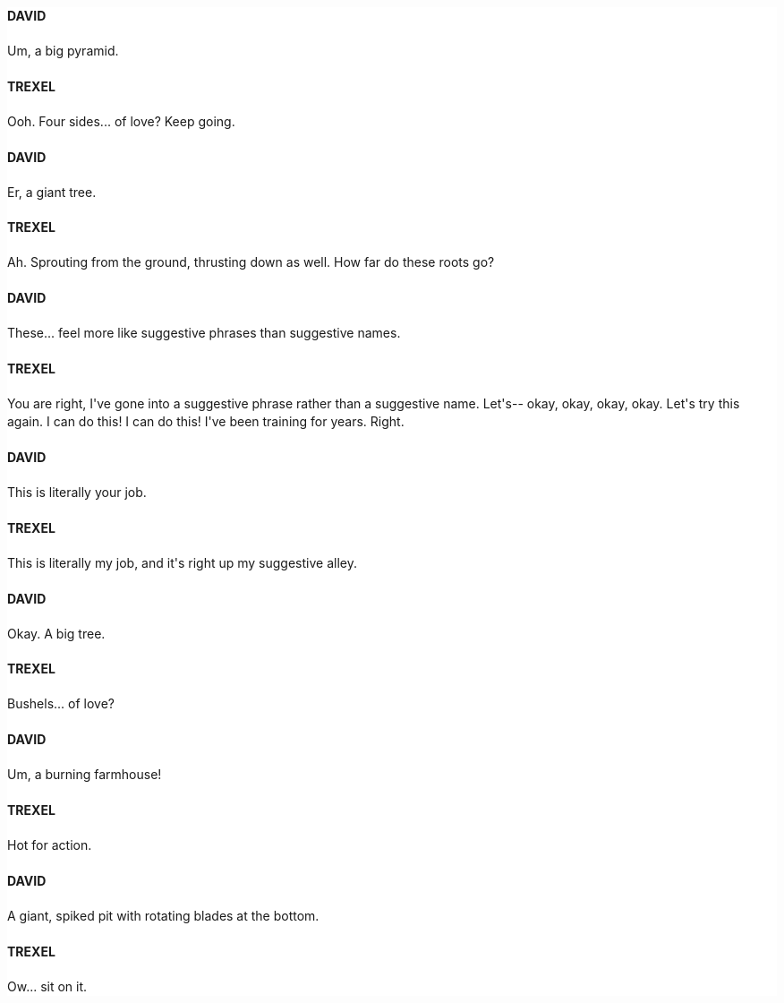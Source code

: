#### DAVID

Um, a big pyramid.

#### TREXEL

Ooh. Four sides... of love? Keep going.

#### DAVID

Er, a giant tree.

#### TREXEL

Ah. Sprouting from the ground, thrusting down as well. How far do these roots go?

#### DAVID

These... feel more like suggestive phrases than suggestive names.

#### TREXEL

You are right, I've gone into a suggestive phrase rather than a suggestive name. Let's-- okay, okay, okay, okay. Let's try this again. I can do this! I can do this! I've been training for years. Right.

#### DAVID

This is literally your job.

#### TREXEL

This is literally my job, and it's right up my suggestive alley.

#### DAVID

Okay. A big tree.

#### TREXEL

Bushels... of love?

#### DAVID

Um, a burning farmhouse!

#### TREXEL

Hot for action.

#### DAVID

A giant, spiked pit with rotating blades at the bottom.

#### TREXEL

Ow... sit on it.
